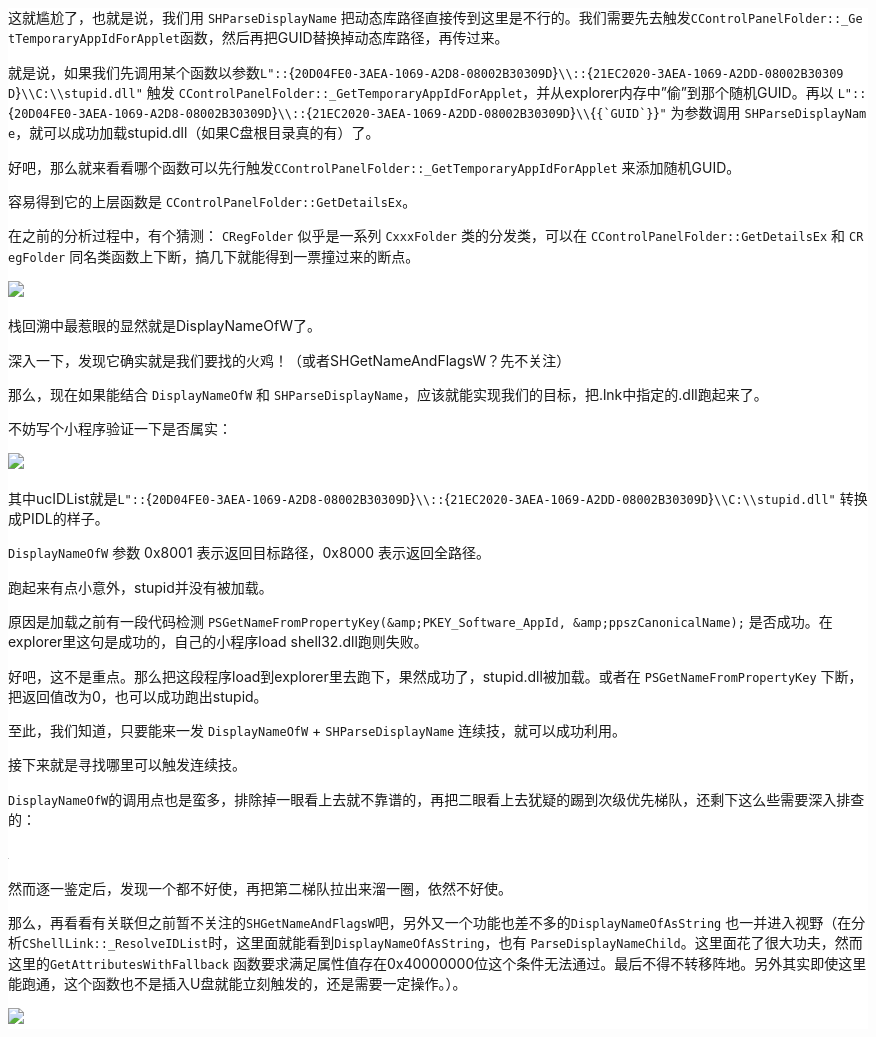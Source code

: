 这就尴尬了，也就是说，我们用 `SHParseDisplayName` 把动态库路径直接传到这里是不行的。我们需要先去触发`CControlPanelFolder::_GetTemporaryAppIdForApplet`函数，然后再把GUID替换掉动态库路径，再传过来。

就是说，如果我们先调用某个函数以参数`L"::`{`20D04FE0-3AEA-1069-A2D8-08002B30309D`}`\\::`{`21EC2020-3AEA-1069-A2DD-08002B30309D`}`\\C:\\stupid.dll"` 触发 `CControlPanelFolder::_GetTemporaryAppIdForApplet`，并从explorer内存中”偷”到那个随机GUID。再以 `L"::`{`20D04FE0-3AEA-1069-A2D8-08002B30309D`}`\\::`{`21EC2020-3AEA-1069-A2DD-08002B30309D`}`\\`{``{`GUID`}``}`"` 为参数调用 `SHParseDisplayName`，就可以成功加载stupid.dll（如果C盘根目录真的有）了。

好吧，那么就来看看哪个函数可以先行触发`CControlPanelFolder::_GetTemporaryAppIdForApplet` 来添加随机GUID。

容易得到它的上层函数是 `CControlPanelFolder::GetDetailsEx`。

在之前的分析过程中，有个猜测： `CRegFolder` 似乎是一系列 `CxxxFolder` 类的分发类，可以在 `CControlPanelFolder::GetDetailsEx` 和 `CRegFolder` 同名类函数上下断，搞几下就能得到一票撞过来的断点。

[![](https://p403.ssl.qhimgs4.com/t01e5a138179594cec0.png)](https://p403.ssl.qhimgs4.com/t01e5a138179594cec0.png)

栈回溯中最惹眼的显然就是DisplayNameOfW了。

深入一下，发现它确实就是我们要找的火鸡！（或者SHGetNameAndFlagsW？先不关注）

那么，现在如果能结合 `DisplayNameOfW` 和 `SHParseDisplayName`，应该就能实现我们的目标，把.lnk中指定的.dll跑起来了。

不妨写个小程序验证一下是否属实：

[![](https://p403.ssl.qhimgs4.com/t012b3d79374bc86592.png)](https://p403.ssl.qhimgs4.com/t012b3d79374bc86592.png)

其中ucIDList就是`L"::`{`20D04FE0-3AEA-1069-A2D8-08002B30309D`}`\\::`{`21EC2020-3AEA-1069-A2DD-08002B30309D`}`\\C:\\stupid.dll"` 转换成PIDL的样子。

`DisplayNameOfW` 参数 0x8001 表示返回目标路径，0x8000 表示返回全路径。

跑起来有点小意外，stupid并没有被加载。

原因是加载之前有一段代码检测 `PSGetNameFromPropertyKey(&amp;PKEY_Software_AppId, &amp;ppszCanonicalName);` 是否成功。在explorer里这句是成功的，自己的小程序load shell32.dll跑则失败。

好吧，这不是重点。那么把这段程序load到explorer里去跑下，果然成功了，stupid.dll被加载。或者在 `PSGetNameFromPropertyKey` 下断，把返回值改为0，也可以成功跑出stupid。

至此，我们知道，只要能来一发 `DisplayNameOfW` + `SHParseDisplayName` 连续技，就可以成功利用。

接下来就是寻找哪里可以触发连续技。

`DisplayNameOfW`的调用点也是蛮多，排除掉一眼看上去就不靠谱的，再把二眼看上去犹疑的踢到次级优先梯队，还剩下这么些需要深入排查的：

[![](data:image/png;base64,iVBORw0KGgoAAAANSUhEUgAAAAEAAAABCAYAAAAfFcSJAAAAAXNSR0IArs4c6QAAAARnQU1BAACxjwv8YQUAAAAJcEhZcwAADsQAAA7EAZUrDhsAAAANSURBVBhXYzh8+PB/AAffA0nNPuCLAAAAAElFTkSuQmCC)](https://p403.ssl.qhimgs4.com/t01ff2170c39a98ff6a.png)

然而逐一鉴定后，发现一个都不好使，再把第二梯队拉出来溜一圈，依然不好使。

那么，再看看有关联但之前暂不关注的`SHGetNameAndFlagsW`吧，另外又一个功能也差不多的`DisplayNameOfAsString` 也一并进入视野（在分析`CShellLink::_ResolveIDList`时，这里面就能看到`DisplayNameOfAsString`，也有 `ParseDisplayNameChild`。这里面花了很大功夫，然而这里的`GetAttributesWithFallback` 函数要求满足属性值存在0x40000000位这个条件无法通过。最后不得不转移阵地。另外其实即使这里能跑通，这个函数也不是插入U盘就能立刻触发的，还是需要一定操作。）。

[![](https://p403.ssl.qhimgs4.com/t0174a27ab130428788.png)](https://p403.ssl.qhimgs4.com/t0174a27ab130428788.png)
